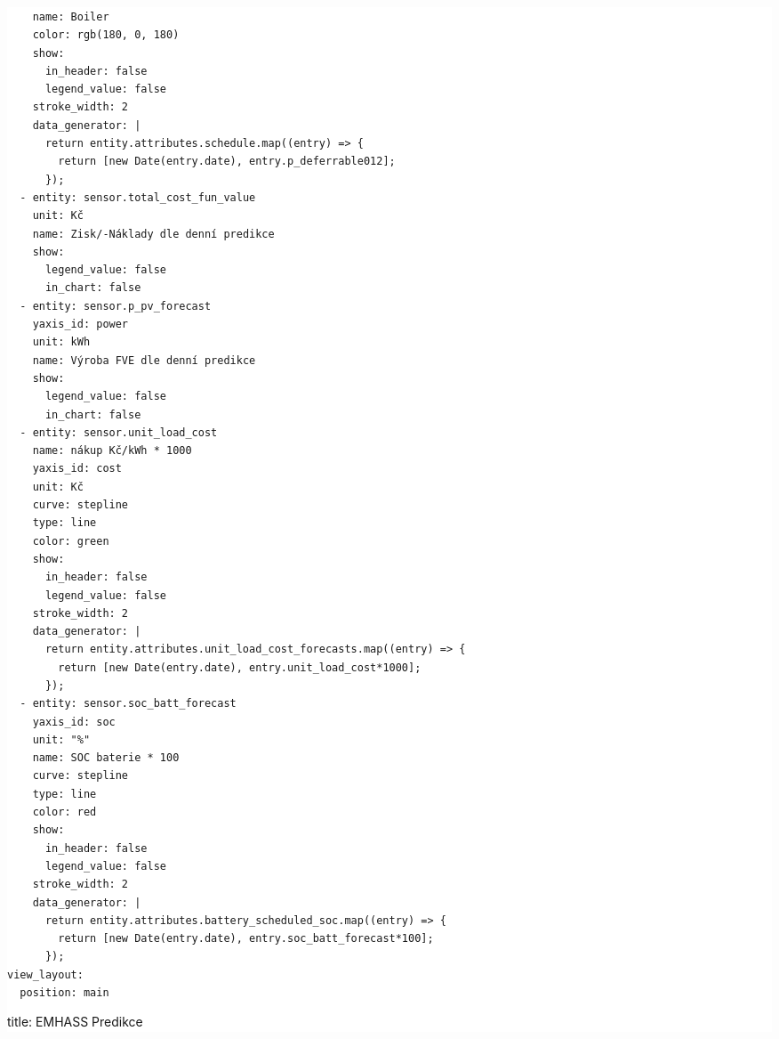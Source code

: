         name: Boiler
        color: rgb(180, 0, 180)
        show:
          in_header: false
          legend_value: false
        stroke_width: 2
        data_generator: |
          return entity.attributes.schedule.map((entry) => {
            return [new Date(entry.date), entry.p_deferrable012];
          });
      - entity: sensor.total_cost_fun_value
        unit: Kč
        name: Zisk/-Náklady dle denní predikce
        show:
          legend_value: false
          in_chart: false
      - entity: sensor.p_pv_forecast
        yaxis_id: power
        unit: kWh
        name: Výroba FVE dle denní predikce
        show:
          legend_value: false
          in_chart: false
      - entity: sensor.unit_load_cost
        name: nákup Kč/kWh * 1000
        yaxis_id: cost
        unit: Kč
        curve: stepline
        type: line
        color: green
        show:
          in_header: false
          legend_value: false
        stroke_width: 2
        data_generator: |
          return entity.attributes.unit_load_cost_forecasts.map((entry) => {
            return [new Date(entry.date), entry.unit_load_cost*1000];
          });
      - entity: sensor.soc_batt_forecast
        yaxis_id: soc
        unit: "%"
        name: SOC baterie * 100
        curve: stepline
        type: line
        color: red
        show:
          in_header: false
          legend_value: false
        stroke_width: 2
        data_generator: |
          return entity.attributes.battery_scheduled_soc.map((entry) => {
            return [new Date(entry.date), entry.soc_batt_forecast*100];
          });
    view_layout:
      position: main
title: EMHASS Predikce
